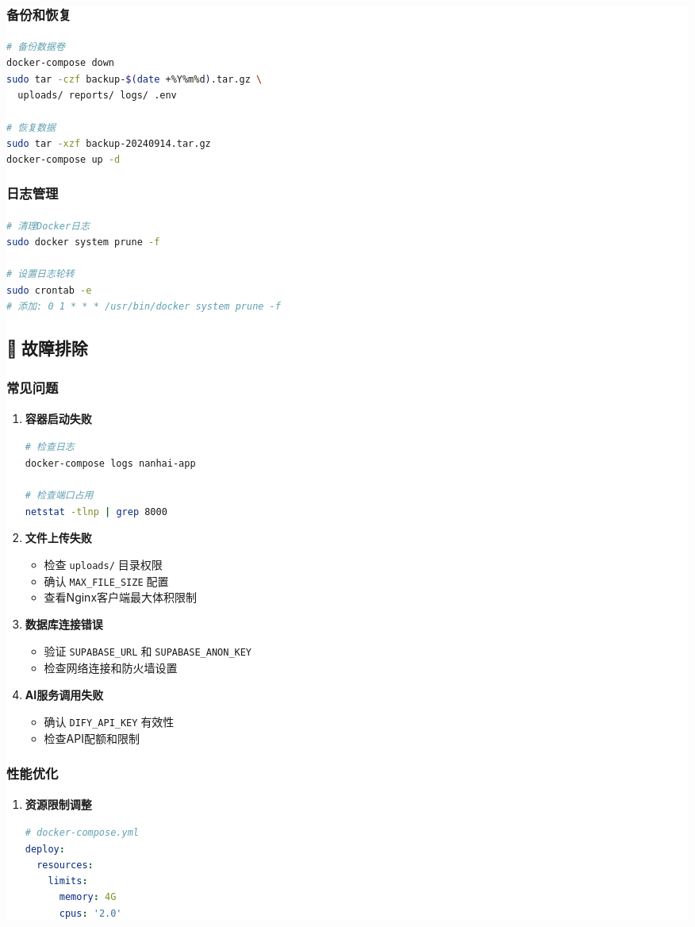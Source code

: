### 备份和恢复

```bash
# 备份数据卷
docker-compose down
sudo tar -czf backup-$(date +%Y%m%d).tar.gz \
  uploads/ reports/ logs/ .env

# 恢复数据
sudo tar -xzf backup-20240914.tar.gz
docker-compose up -d
```

### 日志管理

```bash
# 清理Docker日志
sudo docker system prune -f

# 设置日志轮转
sudo crontab -e
# 添加: 0 1 * * * /usr/bin/docker system prune -f
```

## 🚨 故障排除

### 常见问题

1. **容器启动失败**
   ```bash
   # 检查日志
   docker-compose logs nanhai-app

   # 检查端口占用
   netstat -tlnp | grep 8000
   ```

2. **文件上传失败**
   - 检查 `uploads/` 目录权限
   - 确认 `MAX_FILE_SIZE` 配置
   - 查看Nginx客户端最大体积限制

3. **数据库连接错误**
   - 验证 `SUPABASE_URL` 和 `SUPABASE_ANON_KEY`
   - 检查网络连接和防火墙设置

4. **AI服务调用失败**
   - 确认 `DIFY_API_KEY` 有效性
   - 检查API配额和限制

### 性能优化

1. **资源限制调整**
   ```yaml
   # docker-compose.yml
   deploy:
     resources:
       limits:
         memory: 4G
         cpus: '2.0'
   ```
